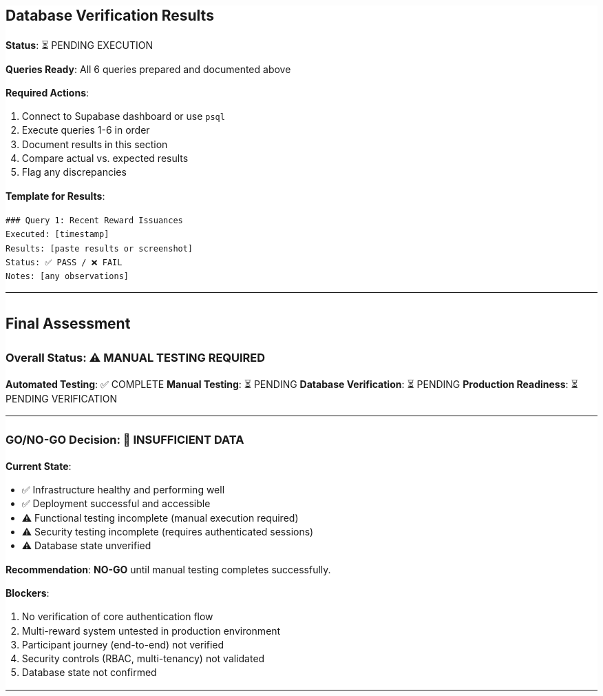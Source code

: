 
## Database Verification Results

**Status**: ⏳ PENDING EXECUTION

**Queries Ready**: All 6 queries prepared and documented above

**Required Actions**:
1. Connect to Supabase dashboard or use `psql`
2. Execute queries 1-6 in order
3. Document results in this section
4. Compare actual vs. expected results
5. Flag any discrepancies

**Template for Results**:
```
### Query 1: Recent Reward Issuances
Executed: [timestamp]
Results: [paste results or screenshot]
Status: ✅ PASS / ❌ FAIL
Notes: [any observations]
```

---

## Final Assessment

### Overall Status: ⚠️ MANUAL TESTING REQUIRED

**Automated Testing**: ✅ COMPLETE
**Manual Testing**: ⏳ PENDING
**Database Verification**: ⏳ PENDING
**Production Readiness**: ⏳ PENDING VERIFICATION

---

### GO/NO-GO Decision: 🔄 INSUFFICIENT DATA

**Current State**:
- ✅ Infrastructure healthy and performing well
- ✅ Deployment successful and accessible
- ⚠️ Functional testing incomplete (manual execution required)
- ⚠️ Security testing incomplete (requires authenticated sessions)
- ⚠️ Database state unverified

**Recommendation**: **NO-GO** until manual testing completes successfully.

**Blockers**:
1. No verification of core authentication flow
2. Multi-reward system untested in production environment
3. Participant journey (end-to-end) not verified
4. Security controls (RBAC, multi-tenancy) not validated
5. Database state not confirmed

---